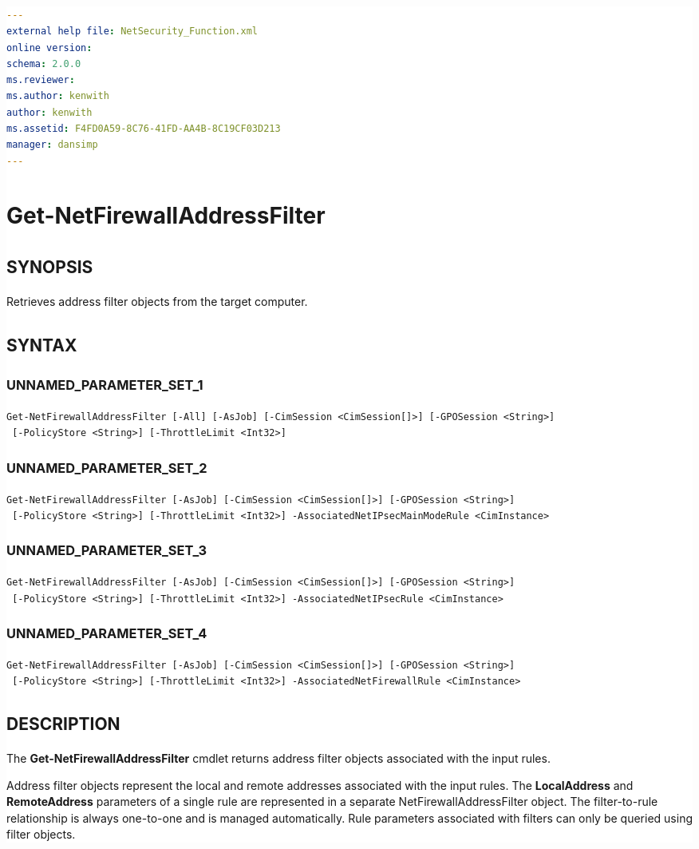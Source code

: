 ```yaml
---
external help file: NetSecurity_Function.xml
online version: 
schema: 2.0.0
ms.reviewer:
ms.author: kenwith
author: kenwith
ms.assetid: F4FD0A59-8C76-41FD-AA4B-8C19CF03D213
manager: dansimp
---
```


# Get-NetFirewallAddressFilter

## SYNOPSIS
Retrieves address filter objects from the target computer.

## SYNTAX

### UNNAMED_PARAMETER_SET_1
```
Get-NetFirewallAddressFilter [-All] [-AsJob] [-CimSession <CimSession[]>] [-GPOSession <String>]
 [-PolicyStore <String>] [-ThrottleLimit <Int32>]
```

### UNNAMED_PARAMETER_SET_2
```
Get-NetFirewallAddressFilter [-AsJob] [-CimSession <CimSession[]>] [-GPOSession <String>]
 [-PolicyStore <String>] [-ThrottleLimit <Int32>] -AssociatedNetIPsecMainModeRule <CimInstance>
```

### UNNAMED_PARAMETER_SET_3
```
Get-NetFirewallAddressFilter [-AsJob] [-CimSession <CimSession[]>] [-GPOSession <String>]
 [-PolicyStore <String>] [-ThrottleLimit <Int32>] -AssociatedNetIPsecRule <CimInstance>
```

### UNNAMED_PARAMETER_SET_4
```
Get-NetFirewallAddressFilter [-AsJob] [-CimSession <CimSession[]>] [-GPOSession <String>]
 [-PolicyStore <String>] [-ThrottleLimit <Int32>] -AssociatedNetFirewallRule <CimInstance>
```

## DESCRIPTION
The **Get-NetFirewallAddressFilter** cmdlet returns address filter objects associated with the input rules.

Address filter objects represent the local and remote addresses associated with the input rules.
The **LocalAddress** and **RemoteAddress** parameters of a single rule are represented in a separate NetFirewallAddressFilter object.
The filter-to-rule relationship is always one-to-one and is managed automatically.
Rule parameters associated with filters can only be queried using filter objects.
